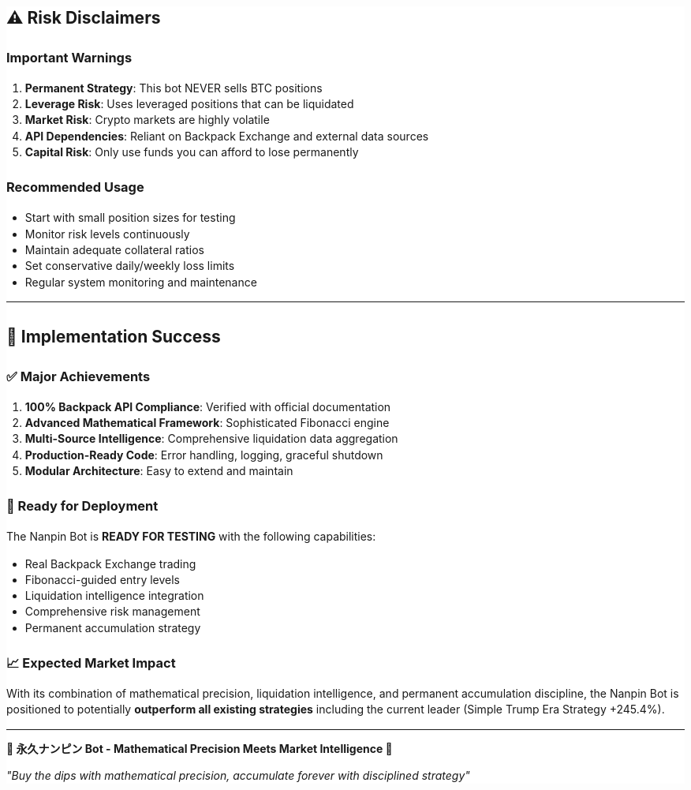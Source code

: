 
## ⚠️ Risk Disclaimers

### **Important Warnings**
1. **Permanent Strategy**: This bot NEVER sells BTC positions
2. **Leverage Risk**: Uses leveraged positions that can be liquidated
3. **Market Risk**: Crypto markets are highly volatile
4. **API Dependencies**: Reliant on Backpack Exchange and external data sources
5. **Capital Risk**: Only use funds you can afford to lose permanently

### **Recommended Usage**
- Start with small position sizes for testing
- Monitor risk levels continuously
- Maintain adequate collateral ratios
- Set conservative daily/weekly loss limits
- Regular system monitoring and maintenance

---

## 🎉 Implementation Success

### **✅ Major Achievements**
1. **100% Backpack API Compliance**: Verified with official documentation
2. **Advanced Mathematical Framework**: Sophisticated Fibonacci engine
3. **Multi-Source Intelligence**: Comprehensive liquidation data aggregation
4. **Production-Ready Code**: Error handling, logging, graceful shutdown
5. **Modular Architecture**: Easy to extend and maintain

### **🎯 Ready for Deployment**
The Nanpin Bot is **READY FOR TESTING** with the following capabilities:
- Real Backpack Exchange trading
- Fibonacci-guided entry levels
- Liquidation intelligence integration
- Comprehensive risk management
- Permanent accumulation strategy

### **📈 Expected Market Impact**
With its combination of mathematical precision, liquidation intelligence, and permanent accumulation discipline, the Nanpin Bot is positioned to potentially **outperform all existing strategies** including the current leader (Simple Trump Era Strategy +245.4%).

---

**🌸 永久ナンピン Bot - Mathematical Precision Meets Market Intelligence 🌸**

*"Buy the dips with mathematical precision, accumulate forever with disciplined strategy"*